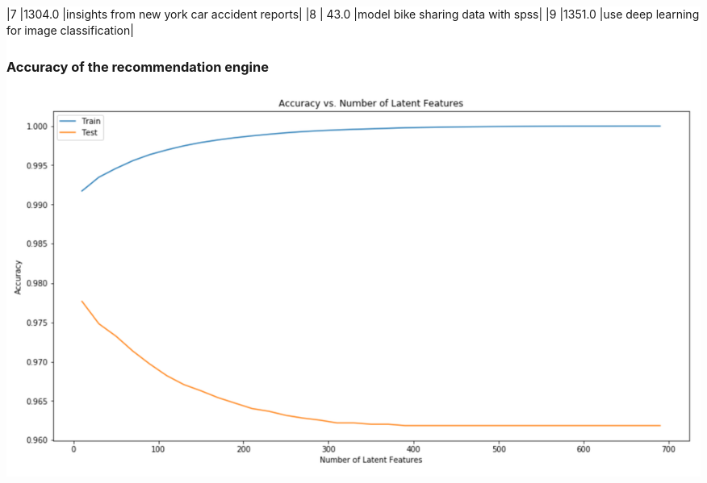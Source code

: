 |7    |1304.0 |insights from new york car accident reports|
|8    |  43.0 |model bike sharing data with spss|
|9    |1351.0 |use deep learning for image classification|

### Accuracy of the recommendation engine
![GitHub Logo](/pic/accuracy.png)
